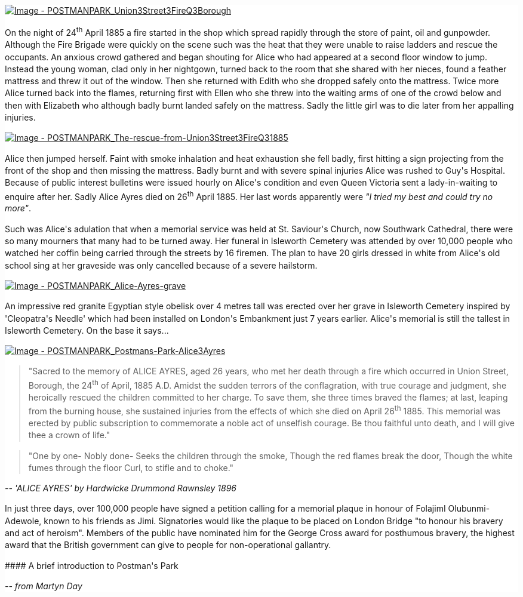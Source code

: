<a href="/assets/images/2021/POSTMANPARK_Union3Street3FireQ3Borough.jpg" title="Click for a larger image"><img src="/assets/images/2021/POSTMANPARK_Union3Street3FireQ3Borough-thumb.jpg" width="250" alt="Image - POSTMANPARK_Union3Street3FireQ3Borough"  class="photo right"/></a>

On the night of 24<sup>th</sup> April 1885 a fire started in the shop which spread rapidly through the store of paint, oil and gunpowder. Although the Fire Brigade were quickly on the scene such was the heat that they were unable to raise ladders and rescue the occupants. An anxious crowd gathered and began shouting for Alice who had appeared at a second floor window to jump. Instead the young woman, clad only in her nightgown, turned back to the room that she shared with her nieces, found a feather mattress and threw it out of the window. Then she returned with Edith who she dropped safely onto the mattress. Twice more Alice turned back into the flames, returning first with Ellen who she threw into the waiting arms of one of the crowd below and then with Elizabeth who although badly burnt landed safely on the mattress. Sadly the little girl was to die later from her appalling injuries.

<a href="/assets/images/2021/POSTMANPARK_The-rescue-from-Union3Street3FireQ31885.jpg" title="Click for a larger image"><img src="/assets/images/2021/POSTMANPARK_The-rescue-from-Union3Street3FireQ31885-thumb.jpg" width="250" alt="Image - POSTMANPARK_The-rescue-from-Union3Street3FireQ31885"  class="photo right"/></a>

Alice then jumped herself. Faint with smoke inhalation and heat exhaustion she fell badly, first hitting a sign projecting from the front of the shop and then missing the mattress. Badly burnt and with severe spinal injuries Alice was rushed to Guy's Hospital. Because of public interest bulletins were issued hourly on Alice's condition and even Queen Victoria sent a lady-in-waiting to enquire after her. Sadly Alice Ayres died on 26<sup>th</sup> April 1885. Her last words apparently were *"I tried my best and could try no more"*.

Such was Alice's adulation that when a memorial service was held at St. Saviour's Church, now Southwark Cathedral, there were so many mourners that many had to be turned away. Her funeral in Isleworth Cemetery was attended by over 10,000 people who watched her coffin being carried through the streets by 16 firemen. The plan to have 20 girls dressed in white from Alice's old school sing at her graveside was only cancelled because of a severe hailstorm.

<a href="/assets/images/2021/POSTMANPARK_Alice-Ayres-grave.jpg" title="Click for a larger image"><img src="/assets/images/2021/POSTMANPARK_Alice-Ayres-grave-thumb.jpg" width="250" alt="Image - POSTMANPARK_Alice-Ayres-grave"  class="photo right"/></a>

An impressive red granite Egyptian style obelisk over 4 metres tall was erected over her grave in Isleworth Cemetery inspired by 'Cleopatra's Needle' which had been installed on London's Embankment just 7 years earlier. Alice's memorial is still the tallest in Isleworth Cemetery. On the base it says...

<a href="/assets/images/2021/POSTMANPARK_Postmans-Park-Alice3Ayres.jpg" title="Click for a larger image"><img src="/assets/images/2021/POSTMANPARK_Postmans-Park-Alice3Ayres-thumb.jpg" width="250" alt="Image - POSTMANPARK_Postmans-Park-Alice3Ayres"  class="photo right"/></a>

> "Sacred to the memory of ALICE AYRES, aged 26 years, who met her death through a fire which occurred in Union Street, Borough, the 24<sup>th</sup> of April, 1885 A.D. Amidst the sudden terrors of the conflagration, with true courage and judgment, she heroically rescued the children committed to her charge. To save them, she three times braved the flames; at last, leaping from the burning house, she sustained injuries from the effects of which she died on April 26<sup>th</sup> 1885. This memorial was erected by public subscription to commemorate a noble act of unselfish courage. Be thou faithful unto death, and I will give thee a crown of life."

> "One by one- Nobly done- Seeks the children through the smoke, Though the red flames break the door, Though the white fumes through the floor Curl, to stifle and to choke."

<cite>-- 'ALICE AYRES' by Hardwicke Drummond Rawnsley 1896</cite>

In just three days, over 100,000 people have signed a petition calling for a memorial plaque in honour of FolajimI Olubunmi-Adewole, known to his friends as Jimi. Signatories would like the plaque to be placed on London Bridge "to honour his bravery and act of heroism". Members of the public have nominated him for the George Cross award for posthumous bravery, the highest award that the British government can give to people for non-operational gallantry.


<div markdown="1" class="box">
#### A brief introduction to Postman's Park

<iframe width="600" height="450" src="https://www.youtube-nocookie.com/embed/yKKOOF5ggqE?rel=0" frameborder="0" allowfullscreen></iframe>

</div>



<cite>-- from Martyn Day</cite>
